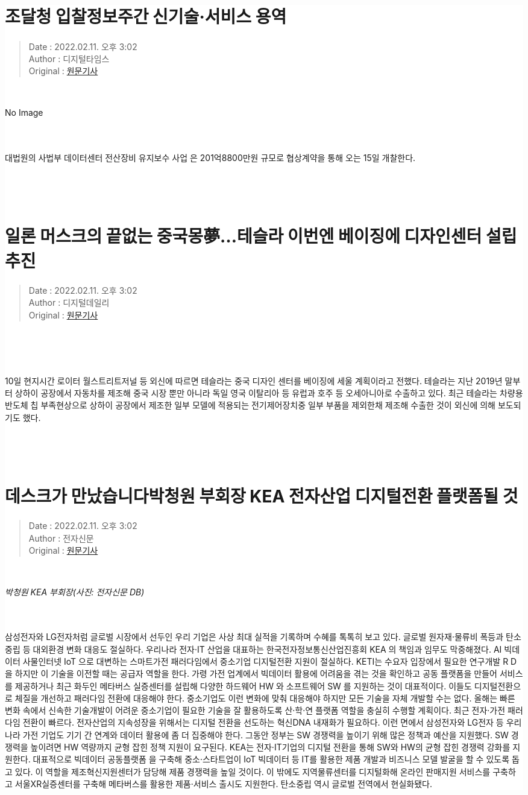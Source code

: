   
# 조달청 입찰정보주간 신기술·서비스 용역  
  
> Date : 2022.02.11. 오후 3:02  
> Author : 디지털타임스  
> Original : [원문기사](https://news.naver.com/main/read.naver?mode=LSD&mid=sec&sid1=105&oid=029&aid=0002720019)  
<br/>  
  
No Image  
<br/><br/>  
  
대법원의 사법부 데이터센터 전산장비 유지보수 사업 은 201억8800만원 규모로 협상계약을 통해 오는 15일 개찰한다.  
<br/><br/><br/>  

  
# 일론 머스크의 끝없는 중국몽夢…테슬라 이번엔 베이징에 디자인센터 설립  추진  
  
> Date : 2022.02.11. 오후 3:02  
> Author : 디지털데일리  
> Original : [원문기사](https://news.naver.com/main/read.naver?mode=LSD&mid=sec&sid1=105&oid=138&aid=0002118768)  
<br/>  
  
<img alt="" src="https://imgnews.pstatic.net/image/138/2022/02/11/0002118768_001_20220211150202626.jpg?type=w647"/>  
<br/><br/>  
  
10일 현지시간 로이터 월스트리트저널 등 외신에 따르면 테슬라는 중국 디자인 센터를 베이징에 세울 계획이라고 전했다.
테슬라는 지난 2019년 말부터 상하이 공장에서 자동차를 제조해 중국 시장 뿐만 아니라 독일 영국 이탈리아 등 유럽과 호주 등 오세아니아로 수출하고 있다.
최근 테슬라는 차량용 반도체 칩 부족현상으로 상하이 공장에서 제조한 일부 모델에 적용되는 전기제어장치중 일부 부품을 제외한채 제조해 수출한 것이 외신에 의해 보도되기도 했다.  
<br/><br/><br/>  

  
# 데스크가 만났습니다박청원 부회장 KEA 전자산업 디지털전환 플랫폼될 것  
  
> Date : 2022.02.11. 오후 3:02  
> Author : 전자신문  
> Original : [원문기사](https://news.naver.com/main/read.naver?mode=LSD&mid=sec&sid1=105&oid=030&aid=0002998262)  
<br/>  
  
<img alt="" src="https://imgnews.pstatic.net/image/030/2022/02/11/0002998262_001_20220211150201141.jpg?type=w647"><em class="img_desc">박청원 KEA 부회장(사진: 전자신문 DB)</em></img>  
<br/><br/>  
  
삼성전자와 LG전자처럼 글로벌 시장에서 선두인 우리 기업은 사상 최대 실적을 기록하며 수혜를 톡톡히 보고 있다.
글로벌 원자재·물류비 폭등과 탄소중립 등 대외환경 변화 대응도 절실하다.
우리나라 전자·IT 산업을 대표하는 한국전자정보통신산업진흥회 KEA 의 책임과 임무도 막중해졌다.
AI 빅데이터 사물인터넷 IoT 으로 대변하는 스마트가전 패러다임에서 중소기업 디지털전환 지원이 절실하다.
KETI는 수요자 입장에서 필요한 연구개발 R D 을 하지만 이 기술을 이전할 때는 공급자 역할을 한다.
가령 가전 업계에서 빅데이터 활용에 어려움을 겪는 것을 확인하고 공동 플랫폼을 만들어 서비스를 제공하거나 최근 화두인 메타버스 실증센터를 설립해 다양한 하드웨어 HW 와 소프트웨어 SW 를 지원하는 것이 대표적이다.
이들도 디지털전환으로 체질을 개선하고 패러다임 전환에 대응해야 한다.
중소기업도 이런 변화에 맞춰 대응해야 하지만 모든 기술을 자체 개발할 수는 없다.
올해는 빠른 변화 속에서 신속한 기술개발이 어려운 중소기업이 필요한 기술을 잘 활용하도록 산·학·연 플랫폼 역할을 충실히 수행할 계획이다.
최근 전자·가전 패러다임 전환이 빠르다.
전자산업의 지속성장을 위해서는 디지털 전환을 선도하는 혁신DNA 내재화가 필요하다.
이런 면에서 삼성전자와 LG전자 등 우리나라 가전 기업도 기기 간 연계와 데이터 활용에 좀 더 집중해야 한다.
그동안 정부는 SW 경쟁력을 높이기 위해 많은 정책과 예산을 지원했다.
SW 경쟁력을 높이려면 HW 역량까지 균형 잡힌 정책 지원이 요구된다.
KEA는 전자·IT기업의 디지털 전환을 통해 SW와 HW의 균형 잡힌 경쟁력 강화를 지원한다.
대표적으로 빅데이터 공동플랫폼 을 구축해 중소·스타트업이 IoT 빅데이터 등 IT를 활용한 제품 개발과 비즈니스 모델 발굴을 할 수 있도록 돕고 있다.
이 역할을 제조혁신지원센터가 담당해 제품 경쟁력을 높일 것이다.
이 밖에도 지역물류센터를 디지털화해 온라인 판매지원 서비스를 구축하고 서울XR실증센터를 구축해 메타버스를 활용한 제품·서비스 출시도 지원한다.
탄소중립 역시 글로벌 전역에서 현실화됐다.